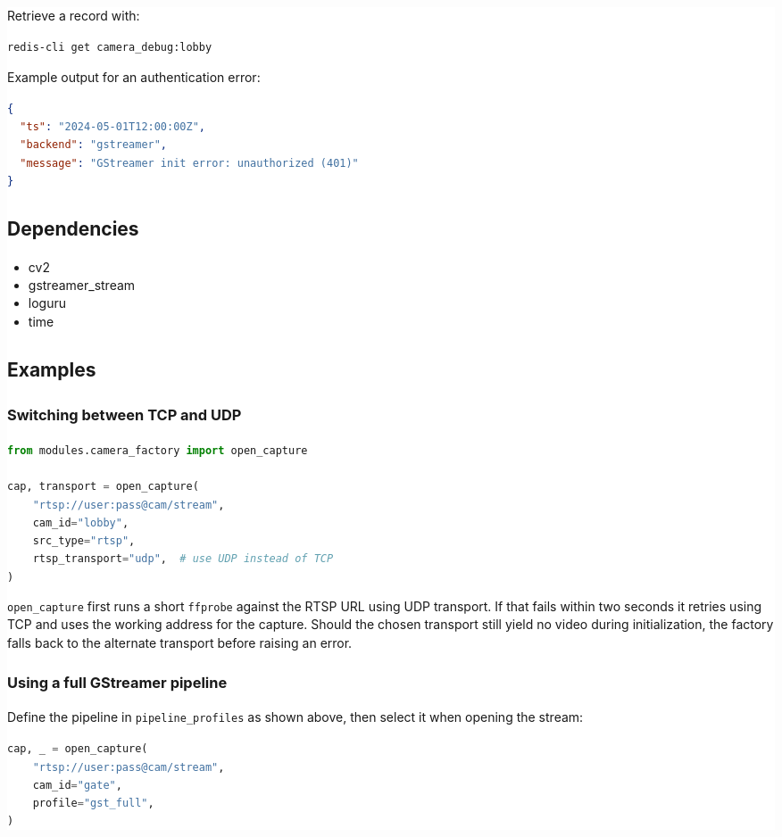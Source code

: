 Retrieve a record with:

```bash
redis-cli get camera_debug:lobby
```

Example output for an authentication error:

```json
{
  "ts": "2024-05-01T12:00:00Z",
  "backend": "gstreamer",
  "message": "GStreamer init error: unauthorized (401)"
}
```

## Dependencies
- cv2
- gstreamer_stream
- loguru
- time

## Examples

### Switching between TCP and UDP

```python
from modules.camera_factory import open_capture

cap, transport = open_capture(
    "rtsp://user:pass@cam/stream",
    cam_id="lobby",
    src_type="rtsp",
    rtsp_transport="udp",  # use UDP instead of TCP
)
```

``open_capture`` first runs a short ``ffprobe`` against the RTSP URL using UDP
transport. If that fails within two seconds it retries using TCP and uses the
working address for the capture. Should the chosen transport still yield no
video during initialization, the factory falls back to the alternate transport
before raising an error.

### Using a full GStreamer pipeline

Define the pipeline in ``pipeline_profiles`` as shown above, then select it when opening the stream:

```python
cap, _ = open_capture(
    "rtsp://user:pass@cam/stream",
    cam_id="gate",
    profile="gst_full",
)
```
